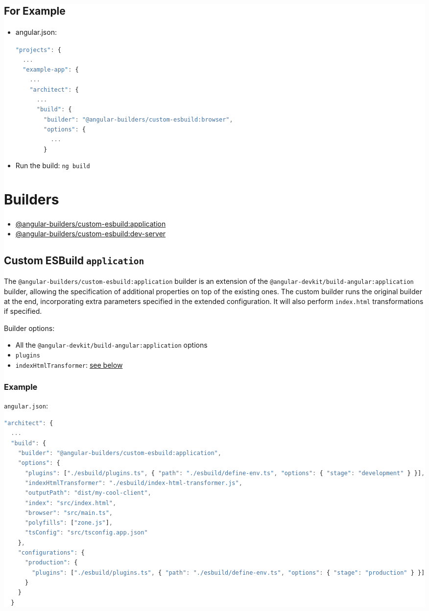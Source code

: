 
## For Example

- angular.json:
  ```js
  "projects": {
    ...
    "example-app": {
      ...
      "architect": {
        ...
        "build": {
          "builder": "@angular-builders/custom-esbuild:browser",
          "options": {
            ...
          }
  ```
- Run the build: `ng build`

# Builders

- [@angular-builders/custom-esbuild:application](#Custom-esbuild-application)
- [@angular-builders/custom-esbuild:dev-server](#Custom-esbuild-dev-server)

## Custom ESBuild `application`

The `@angular-builders/custom-esbuild:application` builder is an extension of the `@angular-devkit/build-angular:application` builder, allowing the specification of additional properties on top of the existing ones. The custom builder runs the original builder at the end, incorporating extra parameters specified in the extended configuration. It will also perform `index.html` transformations if specified.

Builder options:

- All the `@angular-devkit/build-angular:application` options
- `plugins`
- `indexHtmlTransformer`: [see below](#index-transform)

### Example

`angular.json`:

```js
"architect": {
  ...
  "build": {
    "builder": "@angular-builders/custom-esbuild:application",
    "options": {
      "plugins": ["./esbuild/plugins.ts", { "path": "./esbuild/define-env.ts", "options": { "stage": "development" } }],
      "indexHtmlTransformer": "./esbuild/index-html-transformer.js",
      "outputPath": "dist/my-cool-client",
      "index": "src/index.html",
      "browser": "src/main.ts",
      "polyfills": ["zone.js"],
      "tsConfig": "src/tsconfig.app.json"
    },
    "configurations": {
      "production": {
        "plugins": ["./esbuild/plugins.ts", { "path": "./esbuild/define-env.ts", "options": { "stage": "production" } }]
      }
    }
  }
```